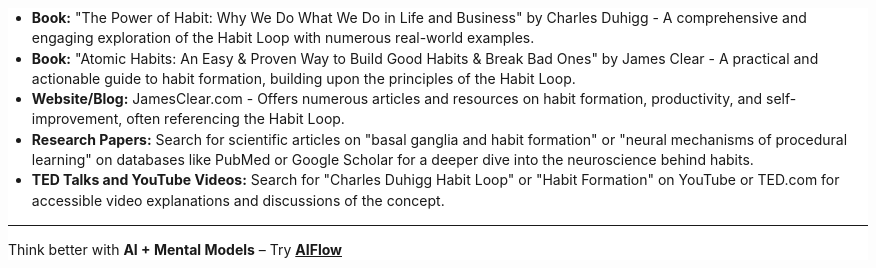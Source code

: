 *   **Book:** "The Power of Habit: Why We Do What We Do in Life and Business" by Charles Duhigg - A comprehensive and engaging exploration of the Habit Loop with numerous real-world examples.
*   **Book:** "Atomic Habits: An Easy & Proven Way to Build Good Habits & Break Bad Ones" by James Clear - A practical and actionable guide to habit formation, building upon the principles of the Habit Loop.
*   **Website/Blog:** JamesClear.com - Offers numerous articles and resources on habit formation, productivity, and self-improvement, often referencing the Habit Loop.
*   **Research Papers:** Search for scientific articles on "basal ganglia and habit formation" or "neural mechanisms of procedural learning" on databases like PubMed or Google Scholar for a deeper dive into the neuroscience behind habits.
*   **TED Talks and YouTube Videos:** Search for "Charles Duhigg Habit Loop" or "Habit Formation" on YouTube or TED.com for accessible video explanations and discussions of the concept.

---

Think better with **AI + Mental Models** – Try **[AIFlow](/)**